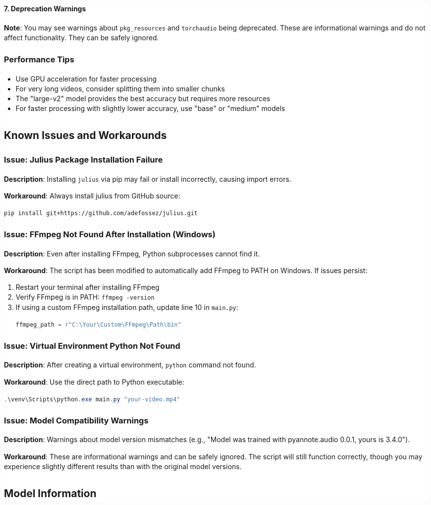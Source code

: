 #### 7. **Deprecation Warnings**
**Note**: You may see warnings about `pkg_resources` and `torchaudio` being deprecated. These are informational warnings and do not affect functionality. They can be safely ignored.

### Performance Tips

- Use GPU acceleration for faster processing
- For very long videos, consider splitting them into smaller chunks
- The "large-v2" model provides the best accuracy but requires more resources
- For faster processing with slightly lower accuracy, use "base" or "medium" models

## Known Issues and Workarounds

### Issue: Julius Package Installation Failure
**Description**: Installing `julius` via pip may fail or install incorrectly, causing import errors.

**Workaround**: Always install julius from GitHub source:
```bash
pip install git+https://github.com/adefossez/julius.git
```

### Issue: FFmpeg Not Found After Installation (Windows)
**Description**: Even after installing FFmpeg, Python subprocesses cannot find it.

**Workaround**: The script has been modified to automatically add FFmpeg to PATH on Windows. If issues persist:
1. Restart your terminal after installing FFmpeg
2. Verify FFmpeg is in PATH: `ffmpeg -version`
3. If using a custom FFmpeg installation path, update line 10 in `main.py`:
   ```python
   ffmpeg_path = r"C:\Your\Custom\FFmpeg\Path\bin"
   ```

### Issue: Virtual Environment Python Not Found
**Description**: After creating a virtual environment, `python` command not found.

**Workaround**: Use the direct path to Python executable:
```powershell
.\venv\Scripts\python.exe main.py "your-video.mp4"
```

### Issue: Model Compatibility Warnings
**Description**: Warnings about model version mismatches (e.g., "Model was trained with pyannote.audio 0.0.1, yours is 3.4.0").

**Workaround**: These are informational warnings and can be safely ignored. The script will still function correctly, though you may experience slightly different results than with the original model versions.

## Model Information
